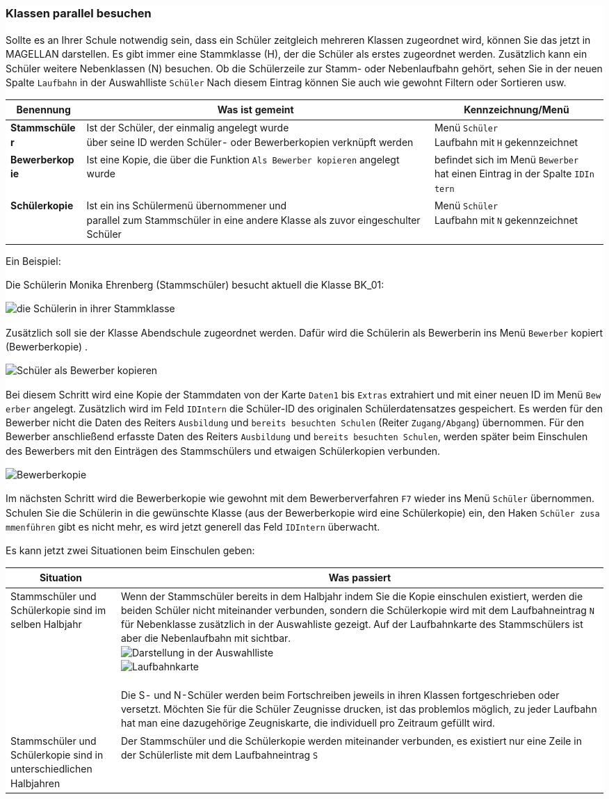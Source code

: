 

### Klassen parallel besuchen

Sollte es an Ihrer Schule notwendig sein, dass ein Schüler zeitgleich mehreren Klassen zugeordnet wird, können Sie das jetzt in MAGELLAN darstellen. Es gibt immer eine Stammklasse (H), der die Schüler als erstes zugeordnet werden. Zusätzlich kann ein Schüler weitere Nebenklassen (N) besuchen. Ob die Schülerzeile zur Stamm- oder Nebenlaufbahn gehört, sehen Sie in der neuen Spalte `Laufbahn` in der Auswahlliste `Schüler` Nach diesem Eintrag können Sie auch wie gewohnt Filtern oder Sortieren usw.

Benennung|Was ist gemeint|Kennzeichnung/Menü
--|--|--
**Stammschüler**|Ist der Schüler, der einmalig angelegt wurde<br/>über seine ID werden Schüler- oder Bewerberkopien verknüpft werden|Menü `Schüler`<br/> Laufbahn mit `H` gekennzeichnet 
**Bewerberkopie**|Ist eine Kopie, die über die Funktion `Als Bewerber kopieren` angelegt wurde|befindet sich im Menü `Bewerber`<br/>hat einen Eintrag in der Spalte `IDIntern`
**Schülerkopie**|Ist ein ins Schülermenü übernommener und<br/> parallel zum Stammschüler in eine andere Klasse als zuvor eingeschulter Schüler|Menü `Schüler`<br/> Laufbahn mit `N` gekennzeichnet 

Ein Beispiel:

Die Schülerin Monika Ehrenberg (Stammschüler) besucht aktuell die Klasse BK_01:

![die Schülerin in ihrer `Stammklasse`](/assets/images/neues/lb01.png)

Zusätzlich soll sie der Klasse Abendschule zugeordnet werden. Dafür wird die Schülerin als Bewerberin ins Menü `Bewerber` kopiert (Bewerberkopie) .

![Schüler als Bewerber kopieren](/assets/images/neues/lb02.png)

Bei diesem Schritt wird eine Kopie der Stammdaten von der Karte `Daten1` bis `Extras` extrahiert und mit einer neuen ID im Menü `Bewerber` angelegt. Zusätzlich wird im Feld `IDIntern` die Schüler-ID des originalen Schülerdatensatzes gespeichert. 
Es werden für den Bewerber nicht die Daten des Reiters `Ausbildung` und  `bereits besuchten Schulen` (Reiter `Zugang/Abgang`) übernommen. Für den Bewerber anschließend erfasste Daten des Reiters `Ausbildung` und  `bereits besuchten Schulen`, werden später beim Einschulen des Bewerbers mit den Einträgen des Stammschülers und etwaigen Schülerkopien verbunden.

![Bewerberkopie](/assets/images/neues/lb03.png)

Im nächsten Schritt wird die Bewerberkopie wie gewohnt mit dem Bewerberverfahren `F7` wieder ins Menü `Schüler` übernommen. Schulen Sie die Schülerin in die gewünschte Klasse (aus der Bewerberkopie wird eine Schülerkopie) ein, den Haken `Schüler zusammenführen` gibt es nicht mehr, es wird jetzt generell das Feld `IDIntern` überwacht.

Es kann jetzt zwei Situationen beim Einschulen geben:

Situation|Was passiert
--|--
Stammschüler und Schülerkopie sind im selben Halbjahr|Wenn der Stammschüler bereits in dem Halbjahr indem Sie die Kopie einschulen existiert, werden die beiden Schüler nicht miteinander verbunden, sondern die Schülerkopie wird mit dem Laufbahneintrag `N` für Nebenklasse zusätzlich in der Auswahliste gezeigt. Auf der Laufbahnkarte des Stammschülers ist aber die Nebenlaufbahn mit sichtbar.<br/>![Darstellung in der Auswahlliste](/assets/images/neues/lb05.png)<br/> ![Laufbahnkarte](/assets/images/neues/lb06.png)<br/><br/> Die S- und N-Schüler werden beim Fortschreiben jeweils in ihren Klassen fortgeschrieben oder versetzt. Möchten Sie für die  Schüler Zeugnisse drucken, ist das problemlos möglich, zu jeder Laufbahn hat man eine dazugehörige Zeugniskarte, die individuell pro Zeitraum gefüllt wird. 
Stammschüler und Schülerkopie sind in unterschiedlichen Halbjahren| Der Stammschüler und die Schülerkopie werden miteinander verbunden, es existiert nur eine Zeile in der Schülerliste mit dem Laufbahneintrag `S`
